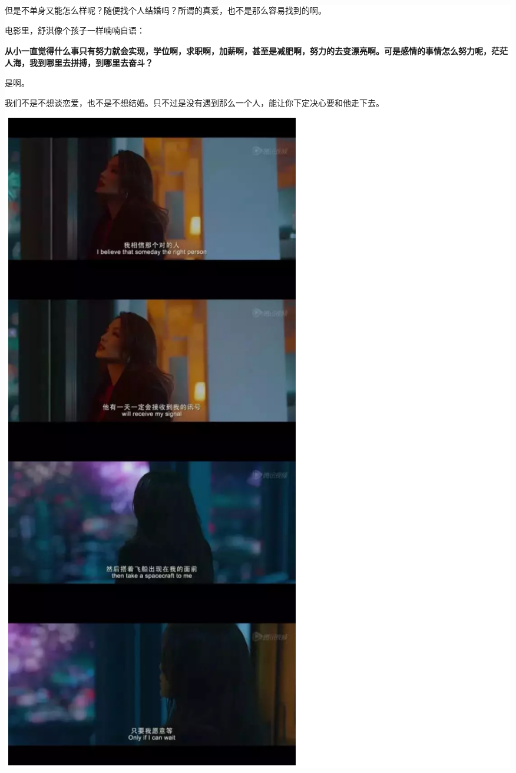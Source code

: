 但是不单身又能怎么样呢？随便找个人结婚吗？所谓的真爱，也不是那么容易找到的啊。

电影里，舒淇像个孩子一样喃喃自语：

**从小一直觉得什么事只有努力就会实现，学位啊，求职啊，加薪啊，甚至是减肥啊，努力的去变漂亮啊。可是感情的事情怎么努力呢，茫茫人海，我到哪里去拼搏，到哪里去奋斗？**

是啊。

我们不是不想谈恋爱，也不是不想结婚。只不过是没有遇到那么一个人，能让你下定决心要和他走下去。

<img src="/images/2016/2016-09-06-152850-5.jpeg" width="500" />
